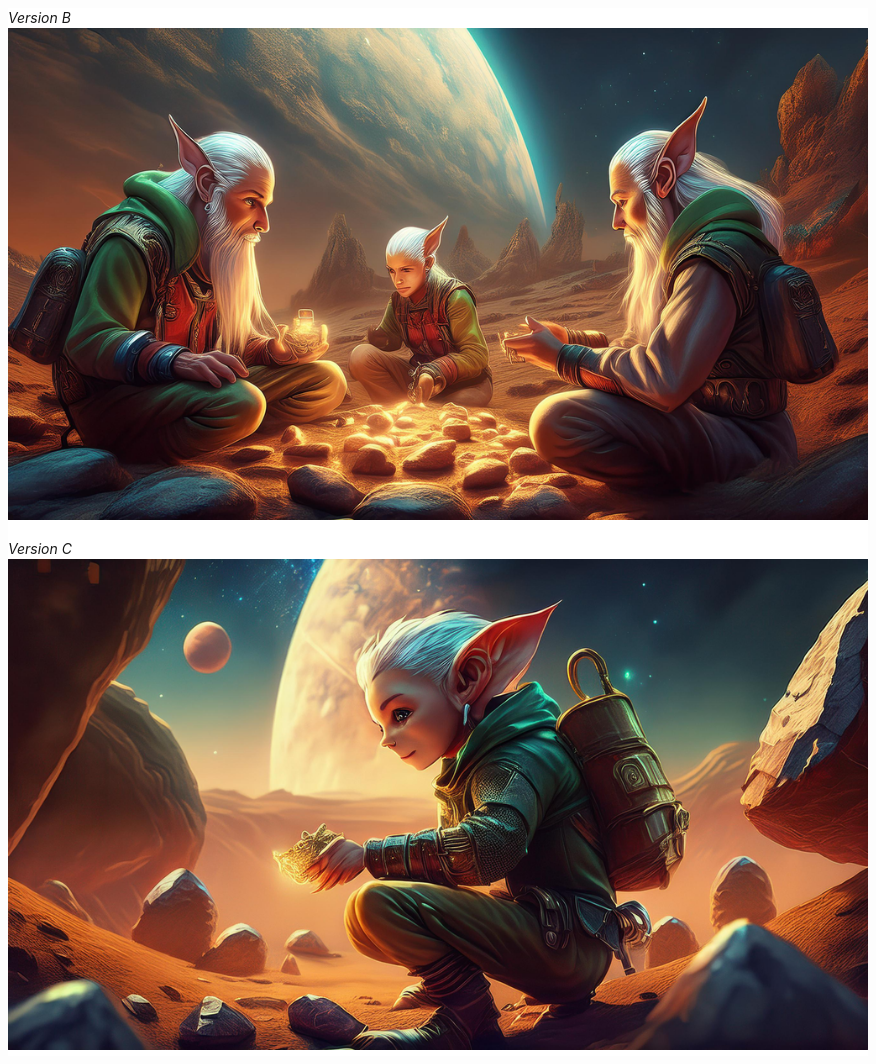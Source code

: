 _Version B_
![Day 11](<./Day_11(b)-counting_pebbles.jpeg>)

_Version C_
![Day 11](<./Day_11(c)-counting_pebbles.jpeg>)
